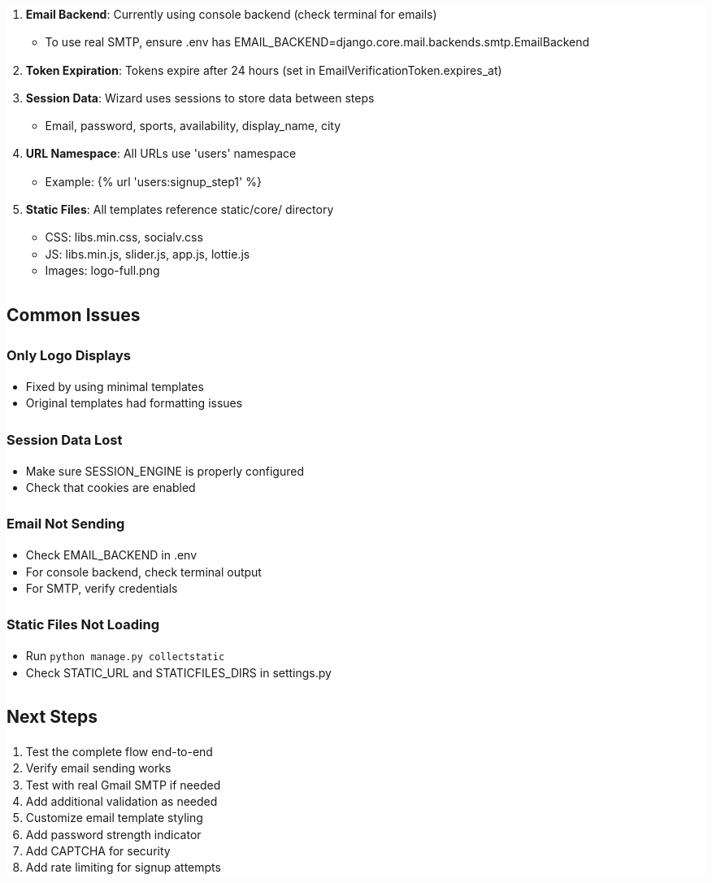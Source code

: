 1. **Email Backend**: Currently using console backend (check terminal for emails)

   - To use real SMTP, ensure .env has EMAIL_BACKEND=django.core.mail.backends.smtp.EmailBackend

2. **Token Expiration**: Tokens expire after 24 hours (set in EmailVerificationToken.expires_at)

3. **Session Data**: Wizard uses sessions to store data between steps

   - Email, password, sports, availability, display_name, city

4. **URL Namespace**: All URLs use 'users' namespace

   - Example: {% url 'users:signup_step1' %}

5. **Static Files**: All templates reference static/core/ directory
   - CSS: libs.min.css, socialv.css
   - JS: libs.min.js, slider.js, app.js, lottie.js
   - Images: logo-full.png

## Common Issues

### Only Logo Displays

- Fixed by using minimal templates
- Original templates had formatting issues

### Session Data Lost

- Make sure SESSION_ENGINE is properly configured
- Check that cookies are enabled

### Email Not Sending

- Check EMAIL_BACKEND in .env
- For console backend, check terminal output
- For SMTP, verify credentials

### Static Files Not Loading

- Run `python manage.py collectstatic`
- Check STATIC_URL and STATICFILES_DIRS in settings.py

## Next Steps

1. Test the complete flow end-to-end
2. Verify email sending works
3. Test with real Gmail SMTP if needed
4. Add additional validation as needed
5. Customize email template styling
6. Add password strength indicator
7. Add CAPTCHA for security
8. Add rate limiting for signup attempts
